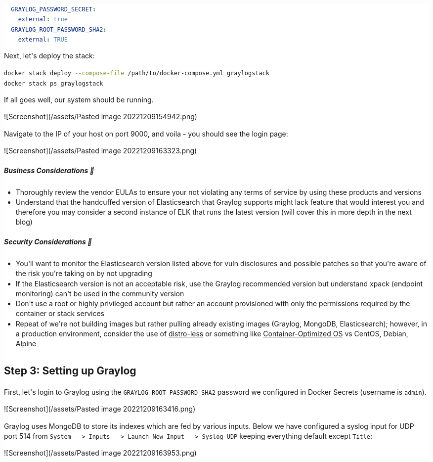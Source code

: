 ```yaml
  GRAYLOG_PASSWORD_SECRET:
    external: true
  GRAYLOG_ROOT_PASSWORD_SHA2:
    external: TRUE
``` 

Next, let's deploy the stack:

```bash
docker stack deploy --compose-file /path/to/docker-compose.yml graylogstack
docker stack ps graylogstack
``` 


If all goes well, our system should be running. 

![Screenshot](/assets/Pasted image 20221209154942.png) 

Navigate to the IP of your host on port 9000, and voila - you should see the login page: 

![Screenshot](/assets/Pasted image 20221209163323.png)

##### Business Considerations 🤝 
- Thoroughly review the vendor EULAs to ensure your not violating any terms of service by using these products and versions 
- Understand that the handcuffed version of Elasticsearch that Graylog supports might lack feature that would interest you and therefore you may consider a second instance of ELK that runs the latest version (will cover this in more depth in the next blog)

##### Security Considerations 🤔 
- You'll want to monitor the Elasticsearch version listed above for vuln disclosures and possible patches so that you're aware of the risk you're taking on by not upgrading
- If the Elasticsearch version is not an acceptable risk, use the Graylog recommended version but understand xpack (endpoint monitoring) can't be used in the community version 
- Don't use a root or highly privileged account but rather an account provisioned with only the permissions required by the container or stack services 
- Repeat of we're not building images but rather pulling already existing images (Graylog, MongoDB, Elasticsearch); however, in a production environment, consider the use of [distro-less](https://github.com/GoogleContainerTools/distroless) or something like [Container-Optimized OS](https://cloud.google.com/container-optimized-os/docs/) vs CentOS, Debian, Alpine 


## Step 3: Setting up Graylog  

First, let's login to Graylog using the `GRAYLOG_ROOT_PASSWORD_SHA2` password we configured in Docker Secrets (username is `admin`). 

![Screenshot](/assets/Pasted image 20221209163416.png)

Graylog uses MongoDB to store its indexes which are fed by various inputs. Below we have configured a syslog input for UDP port 514 from `System --> Inputs --> Launch New Input --> Syslog UDP` keeping everything default except `Title`:

![Screenshot](/assets/Pasted image 20221209163953.png)
